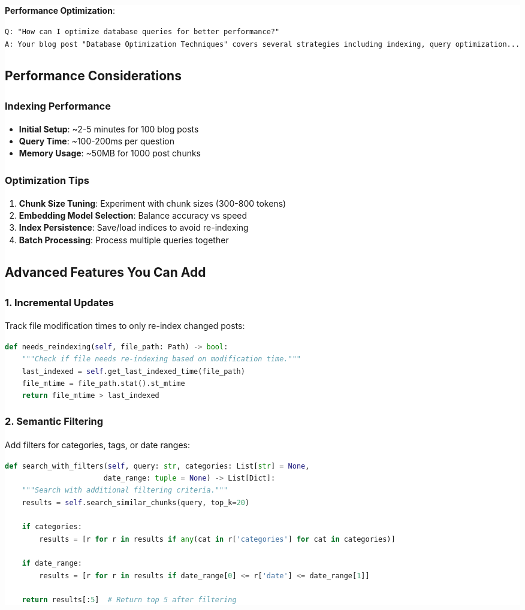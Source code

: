 **Performance Optimization**:
```
Q: "How can I optimize database queries for better performance?"
A: Your blog post "Database Optimization Techniques" covers several strategies including indexing, query optimization...
```

## Performance Considerations

### Indexing Performance
- **Initial Setup**: ~2-5 minutes for 100 blog posts
- **Query Time**: ~100-200ms per question
- **Memory Usage**: ~50MB for 1000 post chunks

### Optimization Tips

1. **Chunk Size Tuning**: Experiment with chunk sizes (300-800 tokens)
2. **Embedding Model Selection**: Balance accuracy vs speed
3. **Index Persistence**: Save/load indices to avoid re-indexing
4. **Batch Processing**: Process multiple queries together

## Advanced Features You Can Add

### 1. Incremental Updates
Track file modification times to only re-index changed posts:

```python
def needs_reindexing(self, file_path: Path) -> bool:
    """Check if file needs re-indexing based on modification time."""
    last_indexed = self.get_last_indexed_time(file_path)
    file_mtime = file_path.stat().st_mtime
    return file_mtime > last_indexed
```

### 2. Semantic Filtering
Add filters for categories, tags, or date ranges:

```python
def search_with_filters(self, query: str, categories: List[str] = None, 
                       date_range: tuple = None) -> List[Dict]:
    """Search with additional filtering criteria."""
    results = self.search_similar_chunks(query, top_k=20)
    
    if categories:
        results = [r for r in results if any(cat in r['categories'] for cat in categories)]
    
    if date_range:
        results = [r for r in results if date_range[0] <= r['date'] <= date_range[1]]
    
    return results[:5]  # Return top 5 after filtering
```

